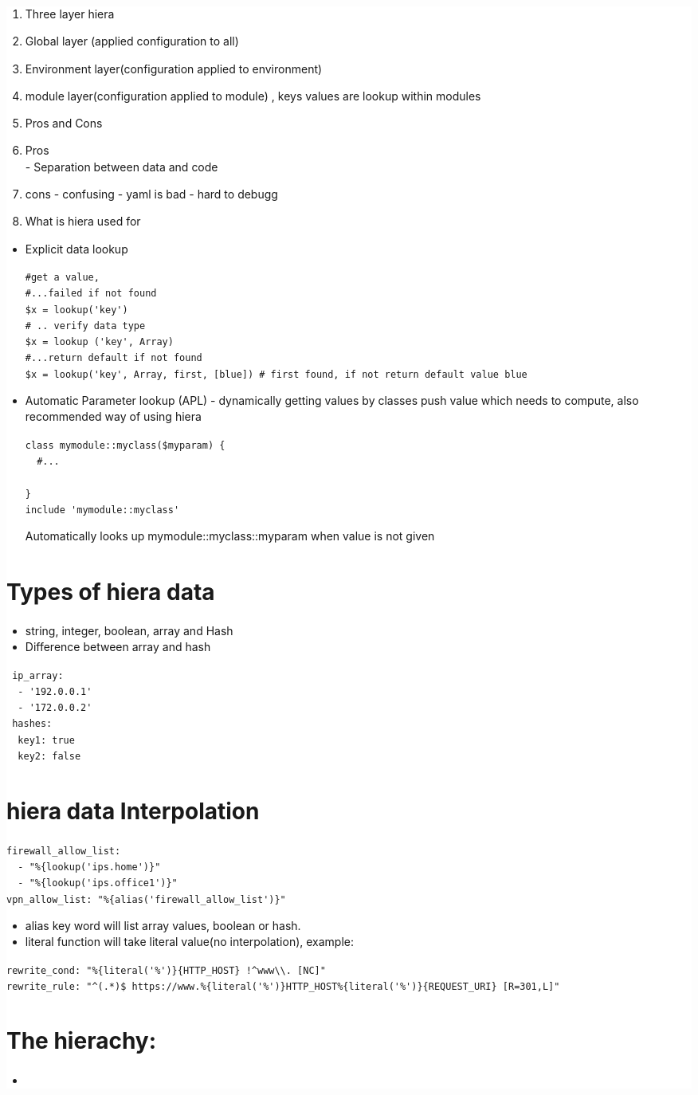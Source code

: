 1. Three layer hiera
  1. Global layer (applied configuration to all)
  2. Environment layer(configuration applied to environment)
  3. module layer(configuration applied to module) , keys values are lookup within modules
2. Pros and Cons
  1. Pros   
    - Separation between data and code
  2. cons
    - confusing
    - yaml is bad
    - hard to debugg

3. What is hiera used for
  - Explicit data lookup  
    ```
    #get a value,
    #...failed if not found
    $x = lookup('key')
    # .. verify data type
    $x = lookup ('key', Array)
    #...return default if not found
    $x = lookup('key', Array, first, [blue]) # first found, if not return default value blue
    ```
  - Automatic Parameter lookup (APL) - dynamically getting values by classes
    push value which needs to compute, also recommended way of using hiera
    ```
    class mymodule::myclass($myparam) {
      #...

    }
    include 'mymodule::myclass'
    ```
    Automatically looks up mymodule::myclass::myparam when value is not given

# Types of hiera data
- string, integer, boolean, array and Hash
 - Difference between array and hash
```
 ip_array:
  - '192.0.0.1'
  - '172.0.0.2'
 hashes:
  key1: true
  key2: false
```
# hiera data Interpolation
```
firewall_allow_list:
  - "%{lookup('ips.home')}"
  - "%{lookup('ips.office1')}"
vpn_allow_list: "%{alias('firewall_allow_list')}"
```
  - alias key word will list array values, boolean or hash.
  - literal function will take literal value(no interpolation), example:
```
rewrite_cond: "%{literal('%')}{HTTP_HOST} !^www\\. [NC]"
rewrite_rule: "^(.*)$ https://www.%{literal('%')}HTTP_HOST%{literal('%')}{REQUEST_URI} [R=301,L]"
```
# The hierachy:
  -